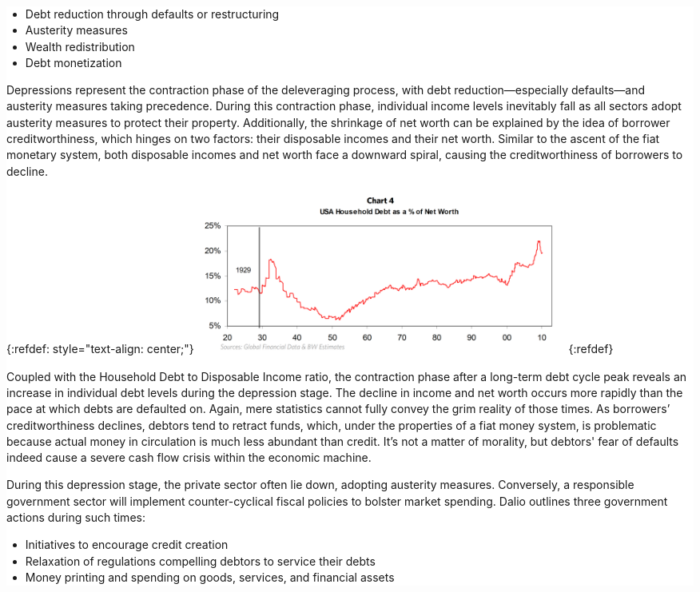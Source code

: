 - Debt reduction through defaults or restructuring
- Austerity measures
- Wealth redistribution
- Debt monetization

Depressions represent the contraction phase of the deleveraging process, with debt reduction—especially defaults—and austerity measures taking precedence. During this contraction phase, individual income levels inevitably fall as all sectors adopt austerity measures to protect their property. Additionally, the shrinkage of net worth can be explained by the idea of borrower creditworthiness, which hinges on two factors: their disposable incomes and their net worth. Similar to the ascent of the fiat monetary system, both disposable incomes and net worth face a downward spiral, causing the creditworthiness of borrowers to decline.

{:refdef: style="text-align: center;"}
<img src="/images/2023-10-23-How-the-Economics-Machine-Works-Notes/US_Household_debt_to_Net_Worth.png" alt="US_Household_debt_to_Net_Worth" style="zoom:45%;" />
{:refdef}

Coupled with the Household Debt to Disposable Income ratio, the contraction phase after a long-term debt cycle peak reveals an increase in individual debt levels during the depression stage. The decline in income and net worth occurs more rapidly than the pace at which debts are defaulted on. Again, mere statistics cannot fully convey the grim reality of those times. As borrowers’ creditworthiness declines, debtors tend to retract funds, which, under the properties of a fiat money system, is problematic because actual money in circulation is much less abundant than credit. It’s not a matter of morality, but debtors' fear of defaults indeed cause a severe cash flow crisis within the economic machine.


During this depression stage, the private sector often lie down, adopting austerity measures. Conversely, a responsible government sector will implement counter-cyclical fiscal policies to bolster market spending. Dalio outlines three government actions during such times:

- Initiatives to encourage credit creation
- Relaxation of regulations compelling debtors to service their debts
- Money printing and spending on goods, services, and financial assets

